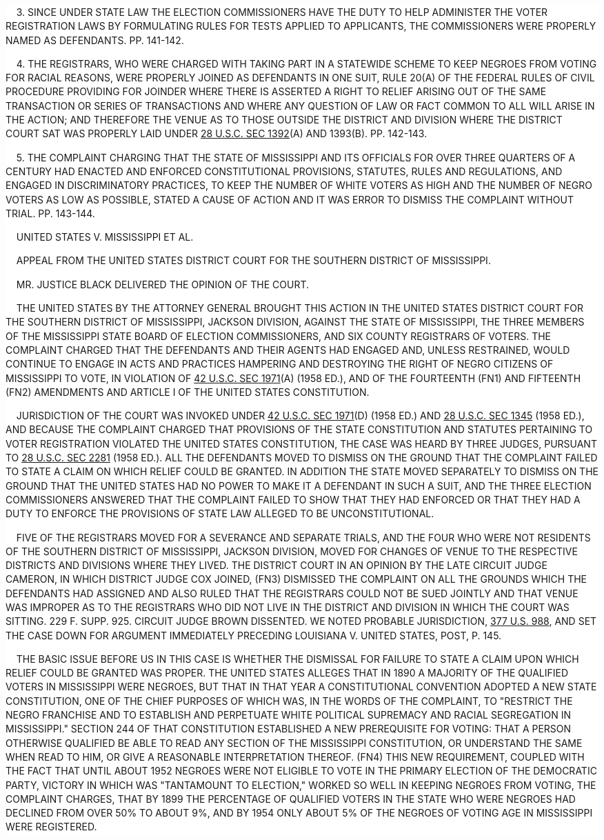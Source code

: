     3.  SINCE UNDER STATE LAW THE ELECTION COMMISSIONERS HAVE THE DUTY TO HELP ADMINISTER THE VOTER REGISTRATION LAWS BY FORMULATING RULES FOR TESTS APPLIED TO APPLICANTS, THE COMMISSIONERS WERE PROPERLY NAMED AS DEFENDANTS.  PP. 141-142.

    4.  THE REGISTRARS, WHO WERE CHARGED WITH TAKING PART IN A STATEWIDE SCHEME TO KEEP NEGROES FROM VOTING FOR RACIAL REASONS, WERE PROPERLY JOINED AS DEFENDANTS IN ONE SUIT, RULE 20(A) OF THE FEDERAL RULES OF CIVIL PROCEDURE PROVIDING FOR JOINDER WHERE THERE IS ASSERTED A RIGHT TO RELIEF ARISING OUT OF THE SAME TRANSACTION OR SERIES OF TRANSACTIONS AND WHERE ANY QUESTION OF LAW OR FACT COMMON TO ALL WILL ARISE IN THE ACTION; AND THEREFORE THE VENUE AS TO THOSE OUTSIDE THE DISTRICT AND DIVISION WHERE THE DISTRICT COURT SAT WAS PROPERLY LAID UNDER [28 U.S.C. SEC 1392][/us/usc/t28/s1392](A) AND 1393(B).  PP. 142-143.

    5.  THE COMPLAINT CHARGING THAT THE STATE OF MISSISSIPPI AND ITS OFFICIALS FOR OVER THREE QUARTERS OF A CENTURY HAD ENACTED AND ENFORCED CONSTITUTIONAL PROVISIONS, STATUTES, RULES AND REGULATIONS, AND ENGAGED IN DISCRIMINATORY PRACTICES, TO KEEP THE NUMBER OF WHITE VOTERS AS HIGH AND THE NUMBER OF NEGRO VOTERS AS LOW AS POSSIBLE, STATED A CAUSE OF ACTION AND IT WAS ERROR TO DISMISS THE COMPLAINT WITHOUT TRIAL.  PP. 143-144.

    UNITED STATES V. MISSISSIPPI ET AL.

    APPEAL FROM THE UNITED STATES DISTRICT COURT FOR THE SOUTHERN DISTRICT OF MISSISSIPPI.

    MR. JUSTICE BLACK DELIVERED THE OPINION OF THE COURT.

    THE UNITED STATES BY THE ATTORNEY GENERAL BROUGHT THIS ACTION IN THE UNITED STATES DISTRICT COURT FOR THE SOUTHERN DISTRICT OF MISSISSIPPI, JACKSON DIVISION, AGAINST THE STATE OF MISSISSIPPI, THE THREE MEMBERS OF THE MISSISSIPPI STATE BOARD OF ELECTION COMMISSIONERS, AND SIX COUNTY REGISTRARS OF VOTERS.  THE COMPLAINT CHARGED THAT THE DEFENDANTS AND THEIR AGENTS HAD ENGAGED AND, UNLESS RESTRAINED, WOULD CONTINUE TO ENGAGE IN ACTS AND PRACTICES HAMPERING AND DESTROYING THE RIGHT OF NEGRO CITIZENS OF MISSISSIPPI TO VOTE, IN VIOLATION OF [42 U.S.C. SEC 1971][/us/usc/t42/s1971](A) (1958 ED.), AND OF THE FOURTEENTH (FN1) AND FIFTEENTH (FN2) AMENDMENTS AND ARTICLE I OF THE UNITED STATES CONSTITUTION.

    JURISDICTION OF THE COURT WAS INVOKED UNDER [42 U.S.C. SEC 1971][/us/usc/t42/s1971](D) (1958 ED.)  AND [28 U.S.C. SEC 1345][/us/usc/t28/s1345] (1958 ED.), AND BECAUSE THE COMPLAINT CHARGED THAT PROVISIONS OF THE STATE CONSTITUTION AND STATUTES PERTAINING TO VOTER REGISTRATION VIOLATED THE UNITED STATES CONSTITUTION, THE CASE WAS HEARD BY THREE JUDGES, PURSUANT TO [28 U.S.C. SEC 2281][/us/usc/t28/s2281] (1958 ED.).  ALL THE DEFENDANTS MOVED TO DISMISS ON THE GROUND THAT THE COMPLAINT FAILED TO STATE A CLAIM ON WHICH RELIEF COULD BE GRANTED.  IN ADDITION THE STATE MOVED SEPARATELY TO DISMISS ON THE GROUND THAT THE UNITED STATES HAD NO POWER TO MAKE IT A DEFENDANT IN SUCH A SUIT, AND THE THREE ELECTION COMMISSIONERS ANSWERED THAT THE COMPLAINT FAILED TO SHOW THAT THEY HAD ENFORCED OR THAT THEY HAD A DUTY TO ENFORCE THE PROVISIONS OF STATE LAW ALLEGED TO BE UNCONSTITUTIONAL.

    FIVE OF THE REGISTRARS MOVED FOR A SEVERANCE AND SEPARATE TRIALS, AND THE FOUR WHO WERE NOT RESIDENTS OF THE SOUTHERN DISTRICT OF MISSISSIPPI, JACKSON DIVISION, MOVED FOR CHANGES OF VENUE TO THE RESPECTIVE DISTRICTS AND DIVISIONS WHERE THEY LIVED.  THE DISTRICT COURT IN AN OPINION BY THE LATE CIRCUIT JUDGE CAMERON, IN WHICH DISTRICT JUDGE COX JOINED, (FN3) DISMISSED THE COMPLAINT ON ALL THE GROUNDS WHICH THE DEFENDANTS HAD ASSIGNED AND ALSO RULED THAT THE REGISTRARS COULD NOT BE SUED JOINTLY AND THAT VENUE WAS IMPROPER AS TO THE REGISTRARS WHO DID NOT LIVE IN THE DISTRICT AND DIVISION IN WHICH THE COURT WAS SITTING.  229 F. SUPP.  925.  CIRCUIT JUDGE BROWN DISSENTED.  WE NOTED PROBABLE JURISDICTION, [377 U.S. 988][/us/courts/scotus/usReporter/377/988], AND SET THE CASE DOWN FOR ARGUMENT IMMEDIATELY PRECEDING LOUISIANA V. UNITED STATES, POST, P. 145.

    THE BASIC ISSUE BEFORE US IN THIS CASE IS WHETHER THE DISMISSAL FOR FAILURE TO STATE A CLAIM UPON WHICH RELIEF COULD BE GRANTED WAS PROPER.  THE UNITED STATES ALLEGES THAT IN 1890 A MAJORITY OF THE QUALIFIED VOTERS IN MISSISSIPPI WERE NEGROES, BUT THAT IN THAT YEAR A CONSTITUTIONAL CONVENTION ADOPTED A NEW STATE CONSTITUTION, ONE OF THE CHIEF PURPOSES OF WHICH WAS, IN THE WORDS OF THE COMPLAINT, TO "RESTRICT THE NEGRO FRANCHISE AND TO ESTABLISH AND PERPETUATE WHITE POLITICAL SUPREMACY AND RACIAL SEGREGATION IN MISSISSIPPI."  SECTION 244 OF THAT CONSTITUTION ESTABLISHED A NEW PREREQUISITE FOR VOTING: THAT A PERSON OTHERWISE QUALIFIED BE ABLE TO READ ANY SECTION OF THE MISSISSIPPI CONSTITUTION, OR UNDERSTAND THE SAME WHEN READ TO HIM, OR GIVE A REASONABLE INTERPRETATION THEREOF.  (FN4)  THIS NEW REQUIREMENT, COUPLED WITH THE FACT THAT UNTIL ABOUT 1952 NEGROES WERE NOT ELIGIBLE TO VOTE IN THE PRIMARY ELECTION OF THE DEMOCRATIC PARTY, VICTORY IN WHICH WAS "TANTAMOUNT TO ELECTION," WORKED SO WELL IN KEEPING NEGROES FROM VOTING, THE COMPLAINT CHARGES, THAT BY 1899 THE PERCENTAGE OF QUALIFIED VOTERS IN THE STATE WHO WERE NEGROES HAD DECLINED FROM OVER 50% TO ABOUT 9%, AND BY 1954 ONLY ABOUT 5% OF THE NEGROES OF VOTING AGE IN MISSISSIPPI WERE REGISTERED.


[/us/courts/scotus/usReporter/380/128]: https://publicdocs.github.io/go/links?ns=uslm-x&ref=%2Fus%2Fcourts%2Fscotus%2FusReporter%2F380%2F128
[/us/usc/t42/s1971]: https://publicdocs.github.io/go/links?ns=uslm&ref=%2Fus%2Fusc%2Ft42%2Fs1971
[/us/usc/t28/s1392]: https://publicdocs.github.io/go/links?ns=uslm&ref=%2Fus%2Fusc%2Ft28%2Fs1392
[/us/usc/t42/s1971]: https://publicdocs.github.io/go/links?ns=uslm&ref=%2Fus%2Fusc%2Ft42%2Fs1971
[/us/usc/t42/s1971]: https://publicdocs.github.io/go/links?ns=uslm&ref=%2Fus%2Fusc%2Ft42%2Fs1971
[/us/usc/t28/s1345]: https://publicdocs.github.io/go/links?ns=uslm&ref=%2Fus%2Fusc%2Ft28%2Fs1345
[/us/usc/t28/s2281]: https://publicdocs.github.io/go/links?ns=uslm&ref=%2Fus%2Fusc%2Ft28%2Fs2281
[/us/courts/scotus/usReporter/377/988]: https://publicdocs.github.io/go/links?ns=uslm-x&ref=%2Fus%2Fcourts%2Fscotus%2FusReporter%2F377%2F988
[/us/usc/t42/s1971]: https://publicdocs.github.io/go/links?ns=uslm&ref=%2Fus%2Fusc%2Ft42%2Fs1971
[/us/courts/scotus/usReporter/362/17]: https://publicdocs.github.io/go/links?ns=uslm-x&ref=%2Fus%2Fcourts%2Fscotus%2FusReporter%2F362%2F17
[/us/courts/scotus/usReporter/103/370]: https://publicdocs.github.io/go/links?ns=uslm-x&ref=%2Fus%2Fcourts%2Fscotus%2FusReporter%2F103%2F370
[/us/courts/scotus/usReporter/362/602]: https://publicdocs.github.io/go/links?ns=uslm-x&ref=%2Fus%2Fcourts%2Fscotus%2FusReporter%2F362%2F602
[/us/courts/scotus/usReporter/371/37]: https://publicdocs.github.io/go/links?ns=uslm-x&ref=%2Fus%2Fcourts%2Fscotus%2FusReporter%2F371%2F37
[/us/courts/scotus/usReporter/209/123]: https://publicdocs.github.io/go/links?ns=uslm-x&ref=%2Fus%2Fcourts%2Fscotus%2FusReporter%2F209%2F123
[/us/courts/scotus/usReporter/134/1]: https://publicdocs.github.io/go/links?ns=uslm-x&ref=%2Fus%2Fcourts%2Fscotus%2FusReporter%2F134%2F1
[/us/courts/scotus/usReporter/143/621]: https://publicdocs.github.io/go/links?ns=uslm-x&ref=%2Fus%2Fcourts%2Fscotus%2FusReporter%2F143%2F621
[/us/courts/scotus/usReporter/297/175]: https://publicdocs.github.io/go/links?ns=uslm-x&ref=%2Fus%2Fcourts%2Fscotus%2FusReporter%2F297%2F175
[/us/courts/scotus/usReporter/332/19]: https://publicdocs.github.io/go/links?ns=uslm-x&ref=%2Fus%2Fcourts%2Fscotus%2FusReporter%2F332%2F19
[/us/courts/scotus/usReporter/377/184]: https://publicdocs.github.io/go/links?ns=uslm-x&ref=%2Fus%2Fcourts%2Fscotus%2FusReporter%2F377%2F184
[/us/courts/scotus/usReporter/336/933]: https://publicdocs.github.io/go/links?ns=uslm-x&ref=%2Fus%2Fcourts%2Fscotus%2FusReporter%2F336%2F933
[/us/courts/scotus/usReporter/342/896]: https://publicdocs.github.io/go/links?ns=uslm-x&ref=%2Fus%2Fcourts%2Fscotus%2FusReporter%2F342%2F896
[/us/stat/74/88]: https://publicdocs.github.io/go/links?ns=uslm&ref=%2Fus%2Fstat%2F74%2F88
[/us/stat/78/241]: https://publicdocs.github.io/go/links?ns=uslm&ref=%2Fus%2Fstat%2F78%2F241
[/us/stat/71/637]: https://publicdocs.github.io/go/links?ns=uslm&ref=%2Fus%2Fstat%2F71%2F637
[/us/usc/t42/s1971]: https://publicdocs.github.io/go/links?ns=uslm&ref=%2Fus%2Fusc%2Ft42%2Fs1971
[/us/usc/t42/s1971]: https://publicdocs.github.io/go/links?ns=uslm&ref=%2Fus%2Fusc%2Ft42%2Fs1971
[/us/stat/16/140]: https://publicdocs.github.io/go/links?ns=uslm&ref=%2Fus%2Fstat%2F16%2F140
[/us/usc/t42/s1971]: https://publicdocs.github.io/go/links?ns=uslm&ref=%2Fus%2Fusc%2Ft42%2Fs1971
[/us/stat/74/90]: https://publicdocs.github.io/go/links?ns=uslm&ref=%2Fus%2Fstat%2F74%2F90
[/us/usc/t42/s1971]: https://publicdocs.github.io/go/links?ns=uslm&ref=%2Fus%2Fusc%2Ft42%2Fs1971